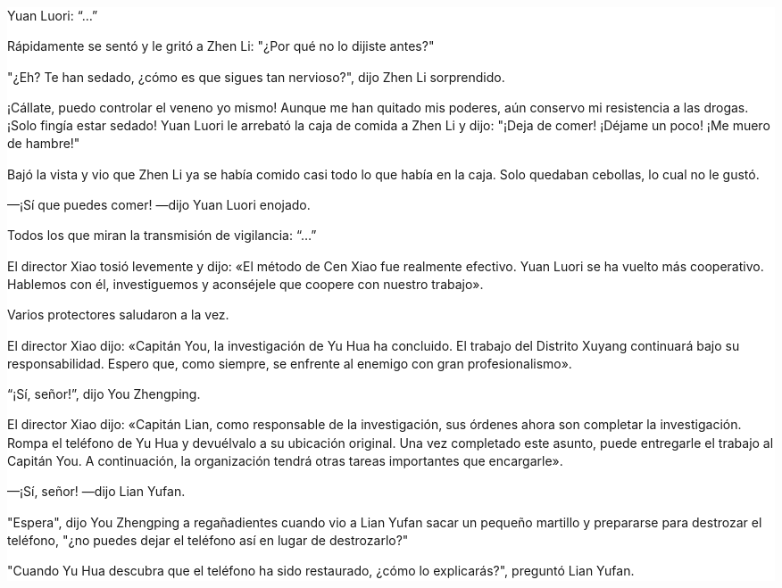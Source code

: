 

Yuan Luori: “…”



Rápidamente se sentó y le gritó a Zhen Li: "¿Por qué no lo dijiste antes?"



"¿Eh? Te han sedado, ¿cómo es que sigues tan nervioso?", dijo Zhen Li sorprendido.



¡Cállate, puedo controlar el veneno yo mismo! Aunque me han quitado mis poderes, aún conservo mi resistencia a las drogas. ¡Solo fingía estar sedado! Yuan Luori le arrebató la caja de comida a Zhen Li y dijo: "¡Deja de comer! ¡Déjame un poco! ¡Me muero de hambre!"



Bajó la vista y vio que Zhen Li ya se había comido casi todo lo que había en la caja. Solo quedaban cebollas, lo cual no le gustó.



—¡Sí que puedes comer! —dijo Yuan Luori enojado.



Todos los que miran la transmisión de vigilancia: “…”



El director Xiao tosió levemente y dijo: «El método de Cen Xiao fue realmente efectivo. Yuan Luori se ha vuelto más cooperativo. Hablemos con él, investiguemos y aconséjele que coopere con nuestro trabajo».



Varios protectores saludaron a la vez.



El director Xiao dijo: «Capitán You, la investigación de Yu Hua ha concluido. El trabajo del Distrito Xuyang continuará bajo su responsabilidad. Espero que, como siempre, se enfrente al enemigo con gran profesionalismo».



“¡Sí, señor!”, dijo You Zhengping.



El director Xiao dijo: «Capitán Lian, como responsable de la investigación, sus órdenes ahora son completar la investigación. Rompa el teléfono de Yu Hua y devuélvalo a su ubicación original. Una vez completado este asunto, puede entregarle el trabajo al Capitán You. A continuación, la organización tendrá otras tareas importantes que encargarle».



—¡Sí, señor! —dijo Lian Yufan.



"Espera", dijo You Zhengping a regañadientes cuando vio a Lian Yufan sacar un pequeño martillo y prepararse para destrozar el teléfono, "¿no puedes dejar el teléfono así en lugar de destrozarlo?"



"Cuando Yu Hua descubra que el teléfono ha sido restaurado, ¿cómo lo explicarás?", preguntó Lian Yufan.
